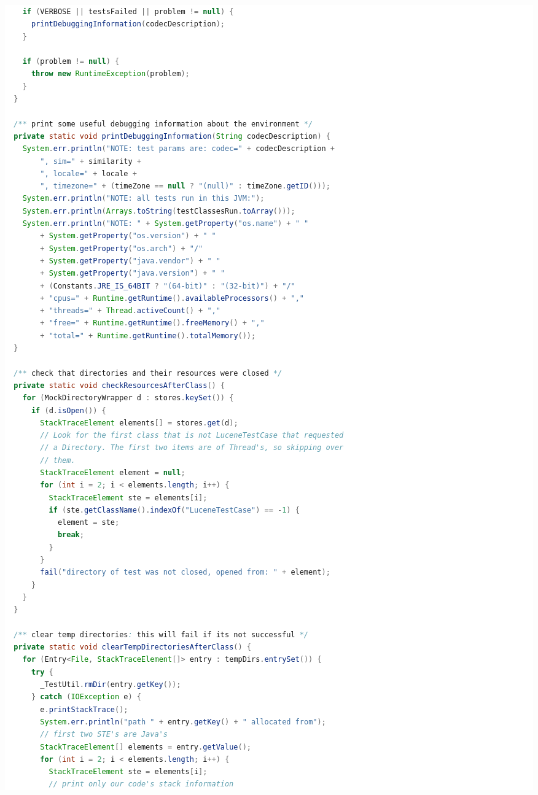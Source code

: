 ```java
    if (VERBOSE || testsFailed || problem != null) {
      printDebuggingInformation(codecDescription);
    }

    if (problem != null) {
      throw new RuntimeException(problem);
    }
  }

  /** print some useful debugging information about the environment */
  private static void printDebuggingInformation(String codecDescription) {
    System.err.println("NOTE: test params are: codec=" + codecDescription +
        ", sim=" + similarity +
        ", locale=" + locale +
        ", timezone=" + (timeZone == null ? "(null)" : timeZone.getID()));
    System.err.println("NOTE: all tests run in this JVM:");
    System.err.println(Arrays.toString(testClassesRun.toArray()));
    System.err.println("NOTE: " + System.getProperty("os.name") + " "
        + System.getProperty("os.version") + " "
        + System.getProperty("os.arch") + "/"
        + System.getProperty("java.vendor") + " "
        + System.getProperty("java.version") + " "
        + (Constants.JRE_IS_64BIT ? "(64-bit)" : "(32-bit)") + "/"
        + "cpus=" + Runtime.getRuntime().availableProcessors() + ","
        + "threads=" + Thread.activeCount() + ","
        + "free=" + Runtime.getRuntime().freeMemory() + ","
        + "total=" + Runtime.getRuntime().totalMemory());
  }
  
  /** check that directories and their resources were closed */
  private static void checkResourcesAfterClass() {
    for (MockDirectoryWrapper d : stores.keySet()) {
      if (d.isOpen()) {
        StackTraceElement elements[] = stores.get(d);
        // Look for the first class that is not LuceneTestCase that requested
        // a Directory. The first two items are of Thread's, so skipping over
        // them.
        StackTraceElement element = null;
        for (int i = 2; i < elements.length; i++) {
          StackTraceElement ste = elements[i];
          if (ste.getClassName().indexOf("LuceneTestCase") == -1) {
            element = ste;
            break;
          }
        }
        fail("directory of test was not closed, opened from: " + element);
      }
    }
  }
  
  /** clear temp directories: this will fail if its not successful */
  private static void clearTempDirectoriesAfterClass() {
    for (Entry<File, StackTraceElement[]> entry : tempDirs.entrySet()) {
      try {
        _TestUtil.rmDir(entry.getKey());
      } catch (IOException e) {
        e.printStackTrace();
        System.err.println("path " + entry.getKey() + " allocated from");
        // first two STE's are Java's
        StackTraceElement[] elements = entry.getValue();
        for (int i = 2; i < elements.length; i++) {
          StackTraceElement ste = elements[i];            
          // print only our code's stack information
```